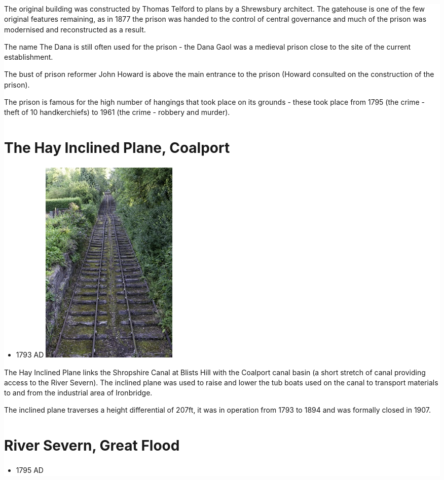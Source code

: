 The original building was constructed by Thomas Telford to plans by a Shrewsbury architect.  The gatehouse is one of the few original features remaining, as in 1877 the prison was handed to the control of central governance and much of the prison was modernised and reconstructed as a result.

The name The Dana is still often used for the prison - the Dana Gaol was a medieval prison close to the site of the current establishment.

The bust of prison reformer John Howard is above the main entrance to the prison (Howard consulted on the construction of the prison).

The prison is famous for the high number of hangings that took place on its grounds - these took place from 1795 (the crime - theft of 10 handkerchiefs) to 1961 (the crime - robbery and murder).

# The Hay Inclined Plane, Coalport
- 1793 AD
![](../1shropshire/assets/images/history/2020-07-31_07_03_32_DSC_7711.jpg)

The Hay Inclined Plane links the Shropshire Canal at Blists Hill with the Coalport canal basin (a short stretch of canal providing access to the River Severn).  The inclined plane was used to raise and lower the tub boats used on the canal to transport materials to and from the industrial area of Ironbridge.

The inclined plane traverses a height differential of 207ft, it was in operation from 1793 to 1894 and was formally closed in 1907.

# River Severn, Great Flood
- 1795 AD